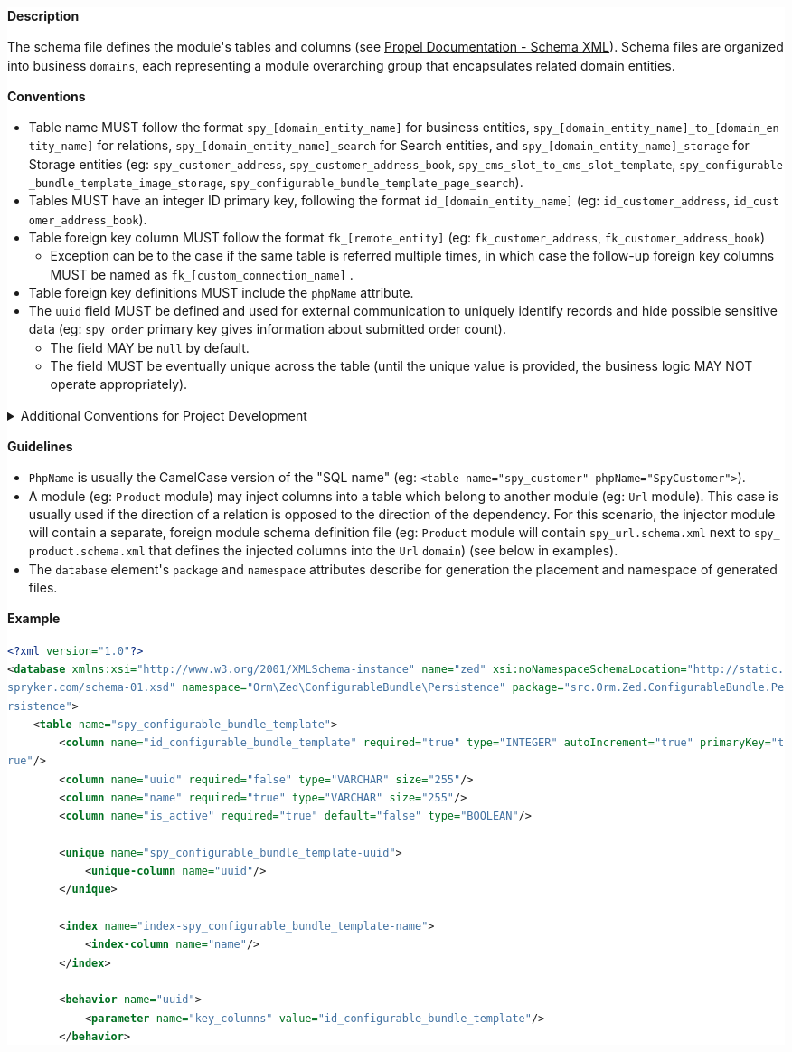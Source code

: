 **Description**

The schema file defines the module's tables and columns (see [Propel Documentation - Schema XML](#https://propelorm.org/documentation/reference/schema.html)). Schema files are organized into business `domains`, each representing a module overarching group that encapsulates related domain entities.

**Conventions**

- Table name MUST follow the format `spy_[domain_entity_name]` for business entities, `spy_[domain_entity_name]_to_[domain_entity_name]` for relations, `spy_[domain_entity_name]_search` for Search entities, and `spy_[domain_entity_name]_storage` for Storage entities  (eg: `spy_customer_address`, `spy_customer_address_book`, `spy_cms_slot_to_cms_slot_template`, `spy_configurable_bundle_template_image_storage`, `spy_configurable_bundle_template_page_search`).
- Tables MUST have an integer ID primary key, following the format `id_[domain_entity_name]` (eg: `id_customer_address`, `id_customer_address_book`).
- Table foreign key column MUST follow the format `fk_[remote_entity]` (eg: `fk_customer_address`, `fk_customer_address_book`)
  - Exception can be to the case if the same table is referred multiple times, in which case the follow-up foreign key columns MUST be named as `fk_[custom_connection_name]` .
- Table foreign key definitions MUST include the `phpName` attribute.
- The `uuid` field MUST be defined and used for external communication to uniquely identify records and hide possible sensitive data (eg: `spy_order` primary key gives information about submitted order count).
  - The field MAY be `null` by default.
  - The field MUST be eventually unique across the table (until the unique value is provided, the business logic MAY NOT operate appropriately).

<details><summary markdown='span'>Additional Conventions for Project Development</summary></details>

**Guidelines**
- `PhpName` is usually the CamelCase version of the "SQL name" (eg: `<table name="spy_customer" phpName="SpyCustomer">`).
- A module (eg: `Product` module) may inject columns into a table which belong to another module (eg: `Url` module). This case is usually used if the direction of a relation is opposed to the direction of the dependency. For this scenario, the injector module will contain a separate, foreign module schema definition file (eg: `Product` module will contain `spy_url.schema.xml` next to `spy_product.schema.xml` that defines the injected columns into the `Url` `domain`) (see below in examples).
- The `database` element's `package` and `namespace` attributes describe for generation the placement and namespace of generated files.

**Example**

```xml
<?xml version="1.0"?>
<database xmlns:xsi="http://www.w3.org/2001/XMLSchema-instance" name="zed" xsi:noNamespaceSchemaLocation="http://static.spryker.com/schema-01.xsd" namespace="Orm\Zed\ConfigurableBundle\Persistence" package="src.Orm.Zed.ConfigurableBundle.Persistence">
    <table name="spy_configurable_bundle_template">
        <column name="id_configurable_bundle_template" required="true" type="INTEGER" autoIncrement="true" primaryKey="true"/>
        <column name="uuid" required="false" type="VARCHAR" size="255"/>
        <column name="name" required="true" type="VARCHAR" size="255"/>
        <column name="is_active" required="true" default="false" type="BOOLEAN"/>

        <unique name="spy_configurable_bundle_template-uuid">
            <unique-column name="uuid"/>
        </unique>

        <index name="index-spy_configurable_bundle_template-name">
            <index-column name="name"/>
        </index>

        <behavior name="uuid">
            <parameter name="key_columns" value="id_configurable_bundle_template"/>
        </behavior>

```